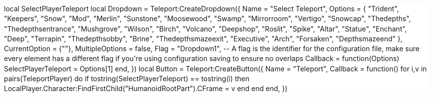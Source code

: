 local SelectPlayerTeleport
local Dropdown = Teleport:CreateDropdown({
    Name = "Select Teleport",
    Options = {
        "Trident",
        "Keepers",
        "Snow",
        "Mod",
        "Merlin",
        "Sunstone",
        "Moosewood",
        "Swamp",
        "Mirrorroom",
        "Vertigo",
        "Snowcap",
        "Thedepths",
        "Thedepthsentrance",
        "Mushgrove",
        "Wilson",
        "Birch",
        "Volcano",
        "Deepshop",
        "Roslit",
        "Spike",
        "Altar",
        "Statue",
        "Enchant",
        "Deep",
        "Terrapin",
        "Thedepthsobby",
        "Brine",
        "Thedepthsmazeexit",
        "Executive",
        "Arch",
        "Forsaken",
        "Depthsmazeend"
    },
    CurrentOption = {""},
    MultipleOptions = false,
    Flag = "Dropdown1", -- A flag is the identifier for the configuration file, make sure every element has a different flag if you're using configuration saving to ensure no overlaps
    Callback = function(Options)
        SelectPlayerTeleport = Options[1]
    end,
})
local Button = Teleport:CreateButton({
    Name = "Teleport",
    Callback = function()
        for i,v in pairs(TeleportPlayer) do
            if tostring(SelectPlayerTeleport) == tostring(i) then
                LocalPlayer.Character:FindFirstChild("HumanoidRootPart").CFrame = v
            end
        end
    end,
})
